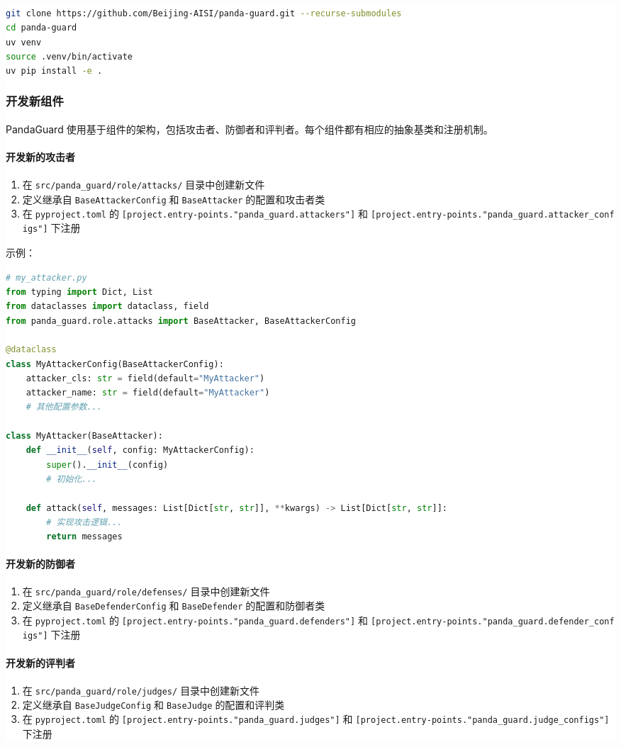```bash
git clone https://github.com/Beijing-AISI/panda-guard.git --recurse-submodules
cd panda-guard
uv venv
source .venv/bin/activate
uv pip install -e .
```

### 开发新组件

PandaGuard 使用基于组件的架构，包括攻击者、防御者和评判者。每个组件都有相应的抽象基类和注册机制。

#### 开发新的攻击者

1. 在 `src/panda_guard/role/attacks/` 目录中创建新文件
2. 定义继承自 `BaseAttackerConfig` 和 `BaseAttacker` 的配置和攻击者类
3. 在 `pyproject.toml` 的 `[project.entry-points."panda_guard.attackers"]` 和 `[project.entry-points."panda_guard.attacker_configs"]` 下注册

示例：

```python
# my_attacker.py
from typing import Dict, List
from dataclasses import dataclass, field
from panda_guard.role.attacks import BaseAttacker, BaseAttackerConfig

@dataclass
class MyAttackerConfig(BaseAttackerConfig):
    attacker_cls: str = field(default="MyAttacker")
    attacker_name: str = field(default="MyAttacker")
    # 其他配置参数...

class MyAttacker(BaseAttacker):
    def __init__(self, config: MyAttackerConfig):
        super().__init__(config)
        # 初始化...
    
    def attack(self, messages: List[Dict[str, str]], **kwargs) -> List[Dict[str, str]]:
        # 实现攻击逻辑...
        return messages
```

#### 开发新的防御者

1. 在 `src/panda_guard/role/defenses/` 目录中创建新文件
2. 定义继承自 `BaseDefenderConfig` 和 `BaseDefender` 的配置和防御者类
3. 在 `pyproject.toml` 的 `[project.entry-points."panda_guard.defenders"]` 和 `[project.entry-points."panda_guard.defender_configs"]` 下注册

#### 开发新的评判者

1. 在 `src/panda_guard/role/judges/` 目录中创建新文件
2. 定义继承自 `BaseJudgeConfig` 和 `BaseJudge` 的配置和评判类
3. 在 `pyproject.toml` 的 `[project.entry-points."panda_guard.judges"]` 和 `[project.entry-points."panda_guard.judge_configs"]` 下注册
